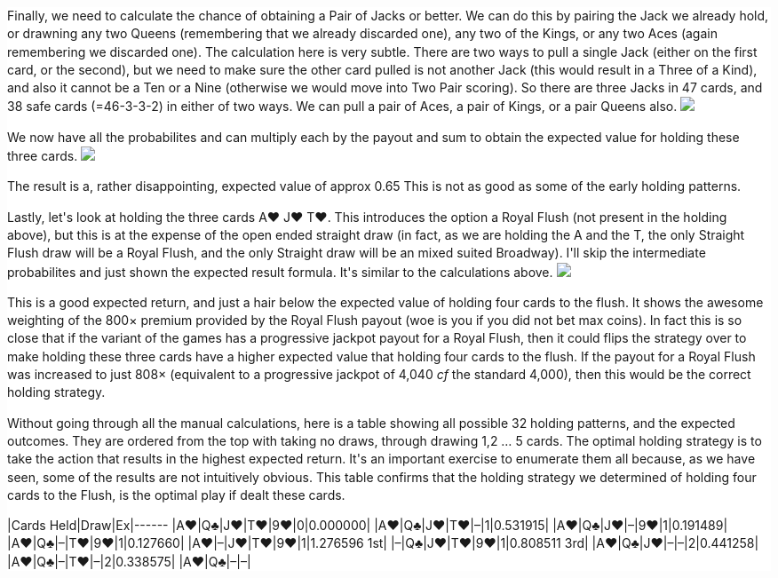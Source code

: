 Finally, we need to calculate the chance of obtaining a Pair of Jacks or better. We can do this by pairing the Jack we already hold, or drawning any two Queens (remembering that we already discarded one), any two of the Kings, or any two Aces (again remembering we discarded one). The calculation here is very subtle. There are two ways to pull a single Jack (either on the first card, or the second), but we need to make sure the other card pulled is not another Jack (this would result in a Three of a Kind), and also it cannot be a Ten or a Nine (otherwise we would move into Two Pair scoring). So there are three Jacks in 47 cards, and 38 safe cards (=46-3-3-2) in either of two ways. We can pull a pair of Aces, a pair of Kings, or a pair Queens also.
![](http://datagenetics.com/blog/july32019/eq1i.png)


We now have all the probabilites and can multiply each by the payout and sum to obtain the expected value for holding these three cards.
![](http://datagenetics.com/blog/july32019/eq1j.png)


The result is a, rather disappointing, expected value of approx 0.65 This is not as good as some of the early holding patterns.

Lastly, let's look at holding the three cards A♥ J♥ T♥. This introduces the option a Royal Flush (not present in the holding above), but this is at the expense of the open ended straight draw (in fact, as we are holding the A and the T, the only Straight Flush draw will be a Royal Flush, and the only Straight draw will be an mixed suited Broadway). I'll skip the intermediate probabilites and just shown the expected result formula. It's similar to the calculations above.
![](http://datagenetics.com/blog/july32019/eq1k.png)


This is a good expected return, and just a hair below the expected value of holding four cards to the flush. It shows the awesome weighting of the 800× premium provided by the Royal Flush payout (woe is you if you did not bet max coins). In fact this is so close that if the variant of the games has a progressive jackpot payout for a Royal Flush, then it could flips the strategy over to make holding these three cards have a higher expected value that holding four cards to the flush. If the payout for a Royal Flush was increased to just 808× (equivalent to a progressive jackpot of 4,040 *cf* the standard 4,000), then this would be the correct holding strategy.

Without going through all the manual calculations, here is a table showing all possible 32 holding patterns, and the expected outcomes. They are ordered from the top with taking no draws, through drawing 1,2 … 5 cards. The optimal holding strategy is to take the action that results in the highest expected return. It's an important exercise to enumerate them all because, as we have seen, some of the results are not intuitively obvious. This table confirms that the holding strategy we determined of holding four cards to the Flush, is the optimal play if dealt these cards.

|Cards Held|Draw|Ex|------
|A♥|Q♣|J♥|T♥|9♥|0|0.000000|
|A♥|Q♣|J♥|T♥|–|1|0.531915|
|A♥|Q♣|J♥|–|9♥|1|0.191489|
|A♥|Q♣|–|T♥|9♥|1|0.127660|
|A♥|–|J♥|T♥|9♥|1|1.276596 1st|
|–|Q♣|J♥|T♥|9♥|1|0.808511 3rd|
|A♥|Q♣|J♥|–|–|2|0.441258|
|A♥|Q♣|–|T♥|–|2|0.338575|
|A♥|Q♣|–|–|
